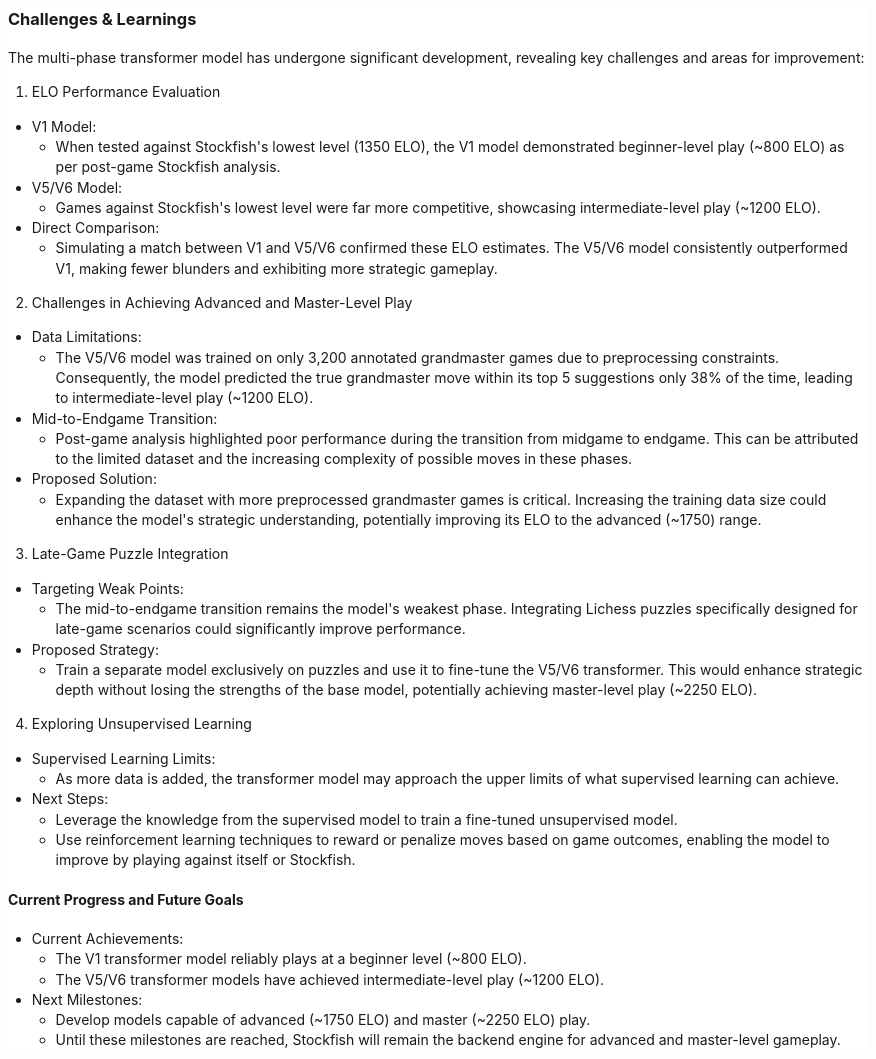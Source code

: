 
### Challenges & Learnings

The multi-phase transformer model has undergone significant development, revealing key challenges and areas for improvement:

1. ELO Performance Evaluation
  - V1 Model:
    - When tested against Stockfish's lowest level (1350 ELO), the V1 model demonstrated beginner-level play (~800 ELO) as per post-game Stockfish analysis.
  - V5/V6 Model:
    - Games against Stockfish's lowest level were far more competitive, showcasing intermediate-level play (~1200 ELO).
  - Direct Comparison:
    - Simulating a match between V1 and V5/V6 confirmed these ELO estimates. The V5/V6 model consistently outperformed V1, making fewer blunders and exhibiting more strategic gameplay.
2. Challenges in Achieving Advanced and Master-Level Play
  - Data Limitations:
    - The V5/V6 model was trained on only 3,200 annotated grandmaster games due to preprocessing constraints. Consequently, the model predicted the true grandmaster move within its top 5 suggestions only 38% of the time, leading to intermediate-level play (~1200 ELO).
  - Mid-to-Endgame Transition:
    - Post-game analysis highlighted poor performance during the transition from midgame to endgame. This can be attributed to the limited dataset and the increasing complexity of possible moves in these phases.
  - Proposed Solution:
    - Expanding the dataset with more preprocessed grandmaster games is critical. Increasing the training data size could enhance the model's strategic understanding, potentially improving its ELO to the advanced (~1750) range.
3. Late-Game Puzzle Integration
  - Targeting Weak Points:
    - The mid-to-endgame transition remains the model's weakest phase. Integrating Lichess puzzles specifically designed for late-game scenarios could significantly improve performance.
  - Proposed Strategy:
    - Train a separate model exclusively on puzzles and use it to fine-tune the V5/V6 transformer. This would enhance strategic depth without losing the strengths of the base model, potentially achieving master-level play (~2250 ELO).
4. Exploring Unsupervised Learning
  - Supervised Learning Limits:
    - As more data is added, the transformer model may approach the upper limits of what supervised learning can achieve.
  - Next Steps:
    - Leverage the knowledge from the supervised model to train a fine-tuned unsupervised model.
    - Use reinforcement learning techniques to reward or penalize moves based on game outcomes, enabling the model to improve by playing against itself or Stockfish.

#### Current Progress and Future Goals
  - Current Achievements:
    - The V1 transformer model reliably plays at a beginner level (~800 ELO).
    - The V5/V6 transformer models have achieved intermediate-level play (~1200 ELO).
  - Next Milestones:
    - Develop models capable of advanced (~1750 ELO) and master (~2250 ELO) play.
    - Until these milestones are reached, Stockfish will remain the backend engine for advanced and master-level gameplay.
